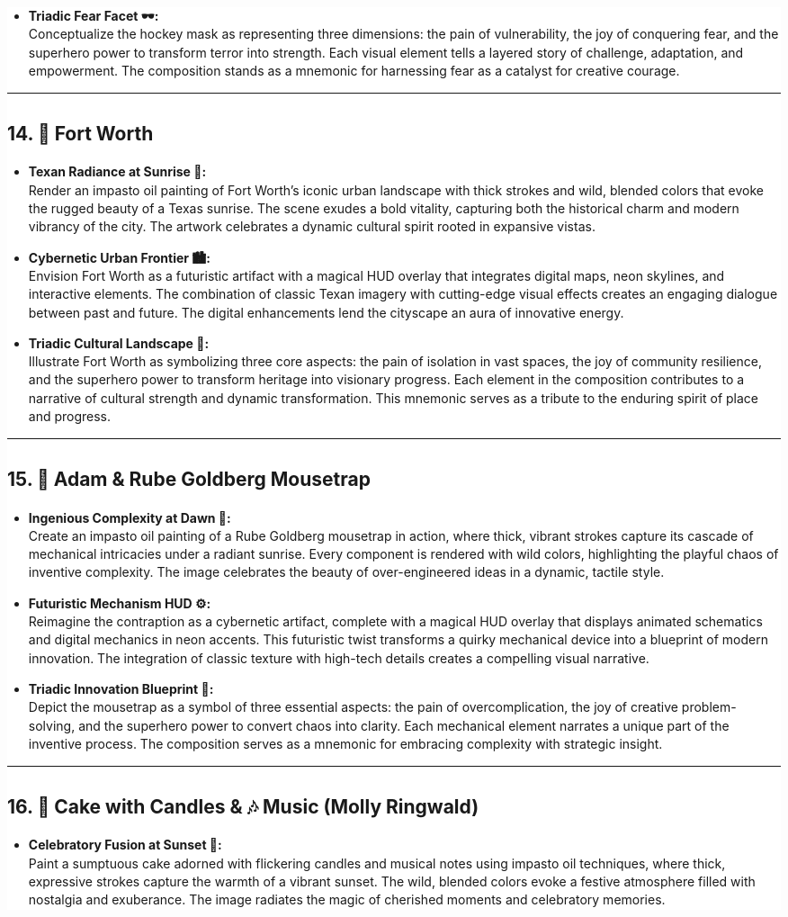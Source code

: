 - **Triadic Fear Facet 🕶️:**  
  Conceptualize the hockey mask as representing three dimensions: the pain of vulnerability, the joy of conquering fear, and the superhero power to transform terror into strength. Each visual element tells a layered story of challenge, adaptation, and empowerment. The composition stands as a mnemonic for harnessing fear as a catalyst for creative courage.

---

## 14. 🤠 Fort Worth
- **Texan Radiance at Sunrise 🤠:**  
  Render an impasto oil painting of Fort Worth’s iconic urban landscape with thick strokes and wild, blended colors that evoke the rugged beauty of a Texas sunrise. The scene exudes a bold vitality, capturing both the historical charm and modern vibrancy of the city. The artwork celebrates a dynamic cultural spirit rooted in expansive vistas.

- **Cybernetic Urban Frontier 🏙️:**  
  Envision Fort Worth as a futuristic artifact with a magical HUD overlay that integrates digital maps, neon skylines, and interactive elements. The combination of classic Texan imagery with cutting-edge visual effects creates an engaging dialogue between past and future. The digital enhancements lend the cityscape an aura of innovative energy.

- **Triadic Cultural Landscape 🤠:**  
  Illustrate Fort Worth as symbolizing three core aspects: the pain of isolation in vast spaces, the joy of community resilience, and the superhero power to transform heritage into visionary progress. Each element in the composition contributes to a narrative of cultural strength and dynamic transformation. This mnemonic serves as a tribute to the enduring spirit of place and progress.

---

## 15. 🤖 Adam & Rube Goldberg Mousetrap
- **Ingenious Complexity at Dawn 🤖:**  
  Create an impasto oil painting of a Rube Goldberg mousetrap in action, where thick, vibrant strokes capture its cascade of mechanical intricacies under a radiant sunrise. Every component is rendered with wild colors, highlighting the playful chaos of inventive complexity. The image celebrates the beauty of over-engineered ideas in a dynamic, tactile style.

- **Futuristic Mechanism HUD ⚙️:**  
  Reimagine the contraption as a cybernetic artifact, complete with a magical HUD overlay that displays animated schematics and digital mechanics in neon accents. This futuristic twist transforms a quirky mechanical device into a blueprint of modern innovation. The integration of classic texture with high-tech details creates a compelling visual narrative.

- **Triadic Innovation Blueprint 🤖:**  
  Depict the mousetrap as a symbol of three essential aspects: the pain of overcomplication, the joy of creative problem-solving, and the superhero power to convert chaos into clarity. Each mechanical element narrates a unique part of the inventive process. The composition serves as a mnemonic for embracing complexity with strategic insight.

---

## 16. 🍰 Cake with Candles & 🎶 Music (Molly Ringwald)
- **Celebratory Fusion at Sunset 🍰:**  
  Paint a sumptuous cake adorned with flickering candles and musical notes using impasto oil techniques, where thick, expressive strokes capture the warmth of a vibrant sunset. The wild, blended colors evoke a festive atmosphere filled with nostalgia and exuberance. The image radiates the magic of cherished moments and celebratory memories.
